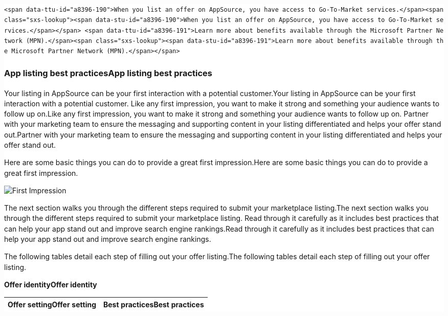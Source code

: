     <span data-ttu-id="a8396-190">When you list an offer on AppSource, you have access to Go-To-Market services.</span><span class="sxs-lookup"><span data-stu-id="a8396-190">When you list an offer on AppSource, you have access to Go-To-Market services.</span></span> <span data-ttu-id="a8396-191">Learn more about benefits available through the Microsoft Partner Network (MPN).</span><span class="sxs-lookup"><span data-stu-id="a8396-191">Learn more about benefits available through the Microsoft Partner Network (MPN).</span></span>  
 
### <a name="app-listing-best-practices"></a><span data-ttu-id="a8396-192">App listing best practices</span><span class="sxs-lookup"><span data-stu-id="a8396-192">App listing best practices</span></span>  
<span data-ttu-id="a8396-193">Your listing in AppSource can be your first interaction with a potential customer.</span><span class="sxs-lookup"><span data-stu-id="a8396-193">Your listing in AppSource can be your first interaction with a potential customer.</span></span> <span data-ttu-id="a8396-194">Like any first impression, you want to make it strong and something your audience wants to follow up on.</span><span class="sxs-lookup"><span data-stu-id="a8396-194">Like any first impression, you want to make it strong and something your audience wants to follow up on.</span></span> <span data-ttu-id="a8396-195">Partner with your marketing team to ensure the messaging and supporting content in your listing differentiated and helps your offer stand out.</span><span class="sxs-lookup"><span data-stu-id="a8396-195">Partner with your marketing team to ensure the messaging and supporting content in your listing differentiated and helps your offer stand out.</span></span> 

<span data-ttu-id="a8396-196">Here are some basic things you can do to provide a great first impression.</span><span class="sxs-lookup"><span data-stu-id="a8396-196">Here are some basic things you can do to provide a great first impression.</span></span> 

![First Impression](./media/marketplace-appsource/appsourcefirstimpression.png)

<span data-ttu-id="a8396-198">The next section walks you through the different steps required to submit your marketplace listing.</span><span class="sxs-lookup"><span data-stu-id="a8396-198">The next section walks you through the different steps required to submit your marketplace listing.</span></span> <span data-ttu-id="a8396-199">Read through it carefully as it includes best practices that can help your app stand out and improve search engine rankings.</span><span class="sxs-lookup"><span data-stu-id="a8396-199">Read through it carefully as it includes best practices that can help your app stand out and improve search engine rankings.</span></span> 

<span data-ttu-id="a8396-200">The following tables detail each step of filling out your offer listing.</span><span class="sxs-lookup"><span data-stu-id="a8396-200">The following tables detail each step of filling out your offer listing.</span></span>

<span data-ttu-id="a8396-201">**Offer identity**</span><span class="sxs-lookup"><span data-stu-id="a8396-201">**Offer identity**</span></span>  

| <span data-ttu-id="a8396-202">Offer setting</span><span class="sxs-lookup"><span data-stu-id="a8396-202">Offer setting</span></span> | <span data-ttu-id="a8396-203">Best practices</span><span class="sxs-lookup"><span data-stu-id="a8396-203">Best practices</span></span> | 
|:---------------------------------------- |:----------------------------------------------------- |